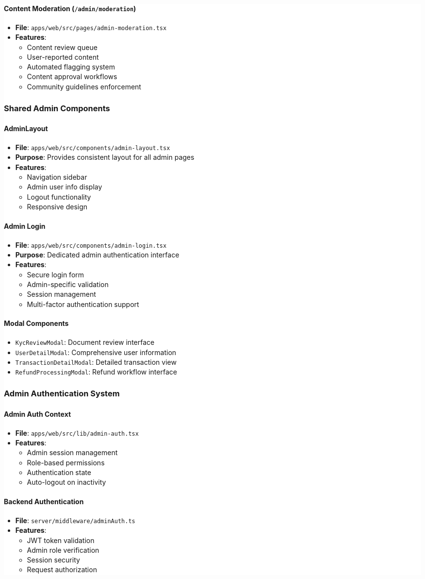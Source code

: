 #### Content Moderation (`/admin/moderation`)
- **File**: `apps/web/src/pages/admin-moderation.tsx`
- **Features**:
  - Content review queue
  - User-reported content
  - Automated flagging system
  - Content approval workflows
  - Community guidelines enforcement

### Shared Admin Components

#### AdminLayout
- **File**: `apps/web/src/components/admin-layout.tsx`
- **Purpose**: Provides consistent layout for all admin pages
- **Features**:
  - Navigation sidebar
  - Admin user info display
  - Logout functionality
  - Responsive design

#### Admin Login
- **File**: `apps/web/src/components/admin-login.tsx`
- **Purpose**: Dedicated admin authentication interface
- **Features**:
  - Secure login form
  - Admin-specific validation
  - Session management
  - Multi-factor authentication support

#### Modal Components
- `KycReviewModal`: Document review interface
- `UserDetailModal`: Comprehensive user information
- `TransactionDetailModal`: Detailed transaction view
- `RefundProcessingModal`: Refund workflow interface

### Admin Authentication System

#### Admin Auth Context
- **File**: `apps/web/src/lib/admin-auth.tsx`
- **Features**:
  - Admin session management
  - Role-based permissions
  - Authentication state
  - Auto-logout on inactivity

#### Backend Authentication
- **File**: `server/middleware/adminAuth.ts`
- **Features**:
  - JWT token validation
  - Admin role verification
  - Session security
  - Request authorization

